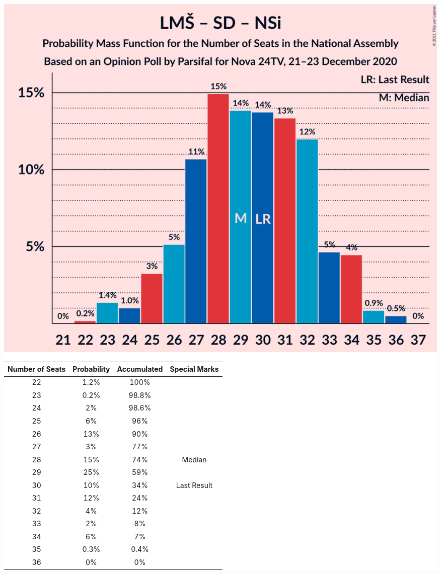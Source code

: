 ![Graph with seats probability mass function not yet produced](2020-12-23-Parsifal-coalitions-seats-pmf-lmš–sd–nsi.png "Seats Probability Mass Function")

| Number of Seats | Probability | Accumulated | Special Marks |
|:---------------:|:-----------:|:-----------:|:-------------:|
| 22 | 1.2% | 100% |  |
| 23 | 0.2% | 98.8% |  |
| 24 | 2% | 98.6% |  |
| 25 | 6% | 96% |  |
| 26 | 13% | 90% |  |
| 27 | 3% | 77% |  |
| 28 | 15% | 74% | Median |
| 29 | 25% | 59% |  |
| 30 | 10% | 34% | Last Result |
| 31 | 12% | 24% |  |
| 32 | 4% | 12% |  |
| 33 | 2% | 8% |  |
| 34 | 6% | 7% |  |
| 35 | 0.3% | 0.4% |  |
| 36 | 0% | 0% |  |